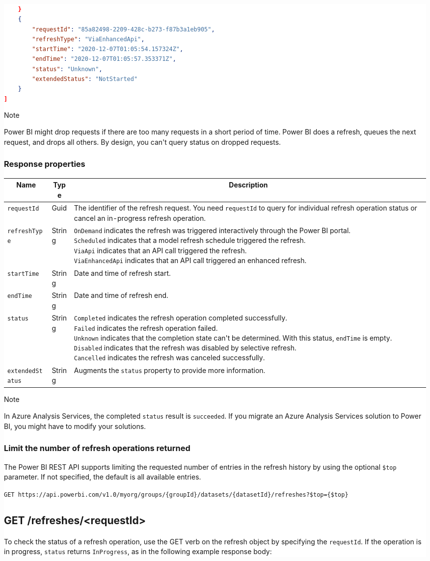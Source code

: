 ```json
    }
    {
        "requestId": "85a82498-2209-428c-b273-f87b3a1eb905",
        "refreshType": "ViaEnhancedApi",
        "startTime": "2020-12-07T01:05:54.157324Z",
        "endTime": "2020-12-07T01:05:57.353371Z",
        "status": "Unknown",
        "extendedStatus": "NotStarted"
    }
]

```

> [!NOTE]
> Power BI might drop requests if there are too many requests in a short period of time. Power BI does a refresh, queues the next request, and drops all others. By design, you can't query status on dropped requests.

### Response properties

|Name  |Type  |Description  |
|---------|---------|---------|
|`requestId`     |    Guid     |    The identifier of the refresh request. You need `requestId` to query for individual refresh operation status or cancel an in-progress refresh operation. |
|`refreshType`   |   String      |    `OnDemand` indicates the refresh was triggered interactively through the Power BI portal.<br>`Scheduled` indicates that a model refresh schedule triggered the refresh. <br>`ViaApi` indicates that an API call triggered the refresh. <br>`ViaEnhancedApi` indicates that an API call triggered an enhanced refresh.|
|`startTime`     |    String     |    Date and time of refresh start.     |
|`endTime`     |   String      |    Date and time of refresh end.     |
|`status`     |  String       |   `Completed`  indicates the refresh operation completed successfully. <br>`Failed` indicates the refresh operation failed. <br>`Unknown` indicates that the completion state can't be determined. With this status, `endTime` is empty.   <br>`Disabled` indicates that the refresh was disabled by selective refresh. <br>`Cancelled` indicates the refresh was canceled successfully.|
|`extendedStatus`     |    String     |   Augments the `status` property to provide more information.     |

> [!NOTE]
> In Azure Analysis Services, the completed `status` result is `succeeded`. If you migrate an Azure Analysis Services solution to Power BI, you might have to modify your solutions.

### Limit the number of refresh operations returned

The Power BI REST API supports limiting the requested number of entries in the refresh history by using the optional `$top` parameter. If not specified, the default is all available entries.

```http
GET https://api.powerbi.com/v1.0/myorg/groups/{groupId}/datasets/{datasetId}/refreshes?$top={$top}      
```

## GET /refreshes/\<requestId>

To check the status of a refresh operation, use the GET verb on the refresh object by specifying the `requestId`. If the operation is in progress, `status` returns `InProgress`, as in the following example response body:
